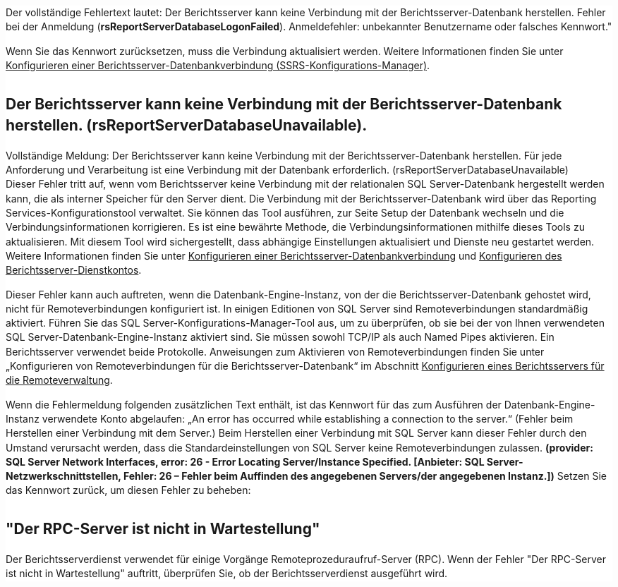 Der vollständige Fehlertext lautet: Der Berichtsserver kann keine Verbindung mit der Berichtsserver-Datenbank herstellen. Fehler bei der Anmeldung (**rsReportServerDatabaseLogonFailed**). Anmeldefehler: unbekannter Benutzername oder falsches Kennwort."  
  
Wenn Sie das Kennwort zurücksetzen, muss die Verbindung aktualisiert werden. Weitere Informationen finden Sie unter [Konfigurieren einer Berichtsserver-Datenbankverbindung (SSRS-Konfigurations-Manager)](../../reporting-services/install-windows/configure-a-report-server-database-connection-ssrs-configuration-manager.md).  
  
## <a name="the-report-server-cannot-open-a-connection-to-the-report-server-database-rsreportserverdatabaseunavailable"></a>Der Berichtsserver kann keine Verbindung mit der Berichtsserver-Datenbank herstellen. (rsReportServerDatabaseUnavailable).  
Vollständige Meldung: Der Berichtsserver kann keine Verbindung mit der Berichtsserver-Datenbank herstellen. Für jede Anforderung und Verarbeitung ist eine Verbindung mit der Datenbank erforderlich. (rsReportServerDatabaseUnavailable)  
Dieser Fehler tritt auf, wenn vom Berichtsserver keine Verbindung mit der relationalen SQL Server-Datenbank hergestellt werden kann, die als interner Speicher für den Server dient. Die Verbindung mit der Berichtsserver-Datenbank wird über das Reporting Services-Konfigurationstool verwaltet. Sie können das Tool ausführen, zur Seite Setup der Datenbank wechseln und die Verbindungsinformationen korrigieren. Es ist eine bewährte Methode, die Verbindungsinformationen mithilfe dieses Tools zu aktualisieren. Mit diesem Tool wird sichergestellt, dass abhängige Einstellungen aktualisiert und Dienste neu gestartet werden. Weitere Informationen finden Sie unter [Konfigurieren einer Berichtsserver-Datenbankverbindung](../../reporting-services/install-windows/configure-a-report-server-database-connection-ssrs-configuration-manager.md) und [Konfigurieren des Berichtsserver-Dienstkontos](../../reporting-services/install-windows/configure-the-report-server-service-account-ssrs-configuration-manager.md).  
  
Dieser Fehler kann auch auftreten, wenn die Datenbank-Engine-Instanz, von der die Berichtsserver-Datenbank gehostet wird, nicht für Remoteverbindungen konfiguriert ist. In einigen Editionen von SQL Server sind Remoteverbindungen standardmäßig aktiviert. Führen Sie das SQL Server-Konfigurations-Manager-Tool aus, um zu überprüfen, ob sie bei der von Ihnen verwendeten SQL Server-Datenbank-Engine-Instanz aktiviert sind. Sie müssen sowohl TCP/IP als auch Named Pipes aktivieren. Ein Berichtsserver verwendet beide Protokolle. Anweisungen zum Aktivieren von Remoteverbindungen finden Sie unter „Konfigurieren von Remoteverbindungen für die Berichtsserver-Datenbank“ im Abschnitt [Konfigurieren eines Berichtsservers für die Remoteverwaltung](../../reporting-services/report-server/configure-a-report-server-for-remote-administration.md).  
  
Wenn die Fehlermeldung folgenden zusätzlichen Text enthält, ist das Kennwort für das zum Ausführen der Datenbank-Engine-Instanz verwendete Konto abgelaufen: „An error has occurred while establishing a connection to the server.“ (Fehler beim Herstellen einer Verbindung mit dem Server.) Beim Herstellen einer Verbindung mit SQL Server kann dieser Fehler durch den Umstand verursacht werden, dass die Standardeinstellungen von SQL Server keine Remoteverbindungen zulassen. **(provider: SQL Server Network Interfaces, error: 26 - Error Locating Server/Instance Specified. [Anbieter: SQL Server-Netzwerkschnittstellen, Fehler: 26 – Fehler beim Auffinden des angegebenen Servers/der angegebenen Instanz.])** Setzen Sie das Kennwort zurück, um diesen Fehler zu beheben:   
  
## <a name="rpc-server-is-not-listening"></a>"Der RPC-Server ist nicht in Wartestellung"  
Der Berichtsserverdienst verwendet für einige Vorgänge Remoteprozeduraufruf-Server (RPC). Wenn der Fehler "Der RPC-Server ist nicht in Wartestellung" auftritt, überprüfen Sie, ob der Berichtsserverdienst ausgeführt wird.  
  